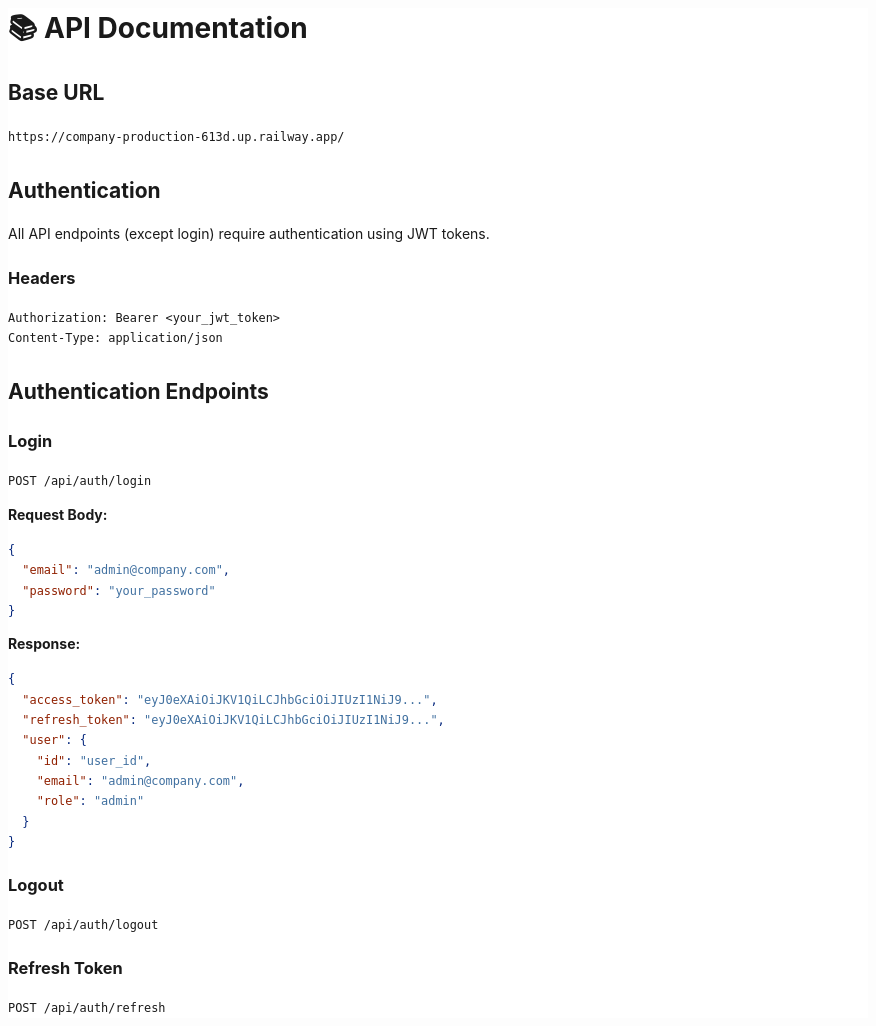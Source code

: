 # 📚 API Documentation

## Base URL
```
https://company-production-613d.up.railway.app/
```

## Authentication

All API endpoints (except login) require authentication using JWT tokens.

### Headers
```
Authorization: Bearer <your_jwt_token>
Content-Type: application/json
```

## Authentication Endpoints

### Login
```http
POST /api/auth/login
```

**Request Body:**
```json
{
  "email": "admin@company.com",
  "password": "your_password"
}
```

**Response:**
```json
{
  "access_token": "eyJ0eXAiOiJKV1QiLCJhbGciOiJIUzI1NiJ9...",
  "refresh_token": "eyJ0eXAiOiJKV1QiLCJhbGciOiJIUzI1NiJ9...",
  "user": {
    "id": "user_id",
    "email": "admin@company.com",
    "role": "admin"
  }
}
```

### Logout
```http
POST /api/auth/logout
```

### Refresh Token
```http
POST /api/auth/refresh
```
